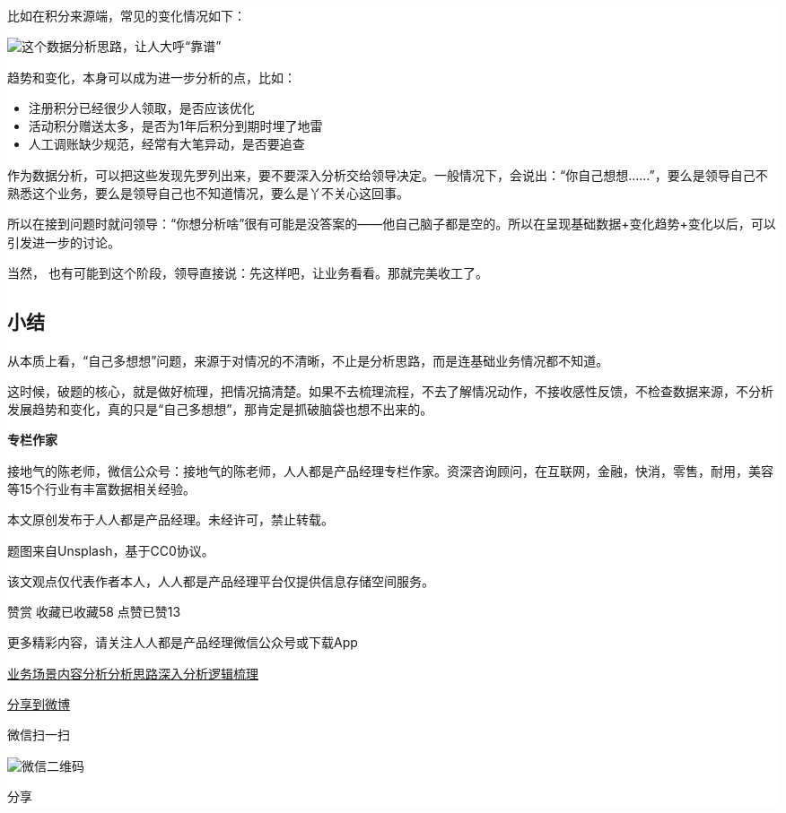 比如在积分来源端，常见的变化情况如下：

![这个数据分析思路，让人大呼“靠谱”](https://image.yunyingpai.com/wp/2024/01/woWMaihF6wIZqHZ4LAiP.png)

趋势和变化，本身可以成为进一步分析的点，比如：

*   注册积分已经很少人领取，是否应该优化
*   活动积分赠送太多，是否为1年后积分到期时埋了地雷
*   人工调账缺少规范，经常有大笔异动，是否要追查

作为数据分析，可以把这些发现先罗列出来，要不要深入分析交给领导决定。一般情况下，会说出：“你自己想想……”，要么是领导自己不熟悉这个业务，要么是领导自己也不知道情况，要么是丫不关心这回事。

所以在接到问题时就问领导：“你想分析啥”很有可能是没答案的——他自己脑子都是空的。所以在呈现基础数据+变化趋势+变化以后，可以引发进一步的讨论。

当然， 也有可能到这个阶段，领导直接说：先这样吧，让业务看看。那就完美收工了。

## 小结

从本质上看，“自己多想想”问题，来源于对情况的不清晰，不止是分析思路，而是连基础业务情况都不知道。

这时候，破题的核心，就是做好梳理，把情况搞清楚。如果不去梳理流程，不去了解情况动作，不接收感性反馈，不检查数据来源，不分析发展趋势和变化，真的只是“自己多想想”，那肯定是抓破脑袋也想不出来的。

**专栏作家**

接地气的陈老师，微信公众号：接地气的陈老师，人人都是产品经理专栏作家。资深咨询顾问，在互联网，金融，快消，零售，耐用，美容等15个行业有丰富数据相关经验。

本文原创发布于人人都是产品经理。未经许可，禁止转载。

题图来自Unsplash，基于CC0协议。

该文观点仅代表作者本人，人人都是产品经理平台仅提供信息存储空间服务。

赞赏 收藏已收藏58 点赞已赞13

更多精彩内容，请关注人人都是产品经理微信公众号或下载App

[业务场景](https://www.woshipm.com/tag/%e4%b8%9a%e5%8a%a1%e5%9c%ba%e6%99%af)[内容分析](https://www.woshipm.com/tag/%e5%86%85%e5%ae%b9%e5%88%86%e6%9e%90)[分析思路](https://www.woshipm.com/tag/%e5%88%86%e6%9e%90%e6%80%9d%e8%b7%af)[深入分析](https://www.woshipm.com/tag/%e6%b7%b1%e5%85%a5%e5%88%86%e6%9e%90)[逻辑梳理](https://www.woshipm.com/tag/%e9%80%bb%e8%be%91%e6%a2%b3%e7%90%86)

[分享到微博](https://service.weibo.com/share/share.php?appkey=2775287854&title=这个数据分析思路，让人大呼“靠谱”&url=https://www.woshipm.com/data-analysis/5986422.html&pic=https://image.woshipm.com/2023/04/14/ecf815a8-da8d-11ed-9503-00163e0b5ff3.png)

微信扫一扫

![微信二维码](https://api.pwmqr.com/qrcode/create/?url=https://www.woshipm.com/data-analysis/5986422.html)

分享